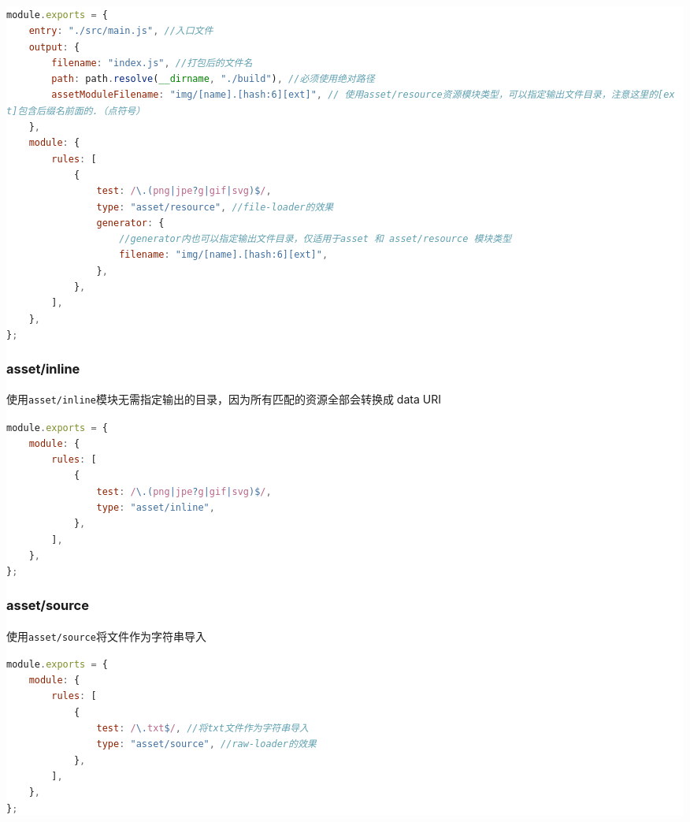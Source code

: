 ```js
module.exports = {
    entry: "./src/main.js", //入口文件
    output: {
        filename: "index.js", //打包后的文件名
        path: path.resolve(__dirname, "./build"), //必须使用绝对路径
        assetModuleFilename: "img/[name].[hash:6][ext]", // 使用asset/resource资源模块类型，可以指定输出文件目录，注意这里的[ext]包含后缀名前面的.（点符号）
    },
    module: {
        rules: [
            {
                test: /\.(png|jpe?g|gif|svg)$/,
                type: "asset/resource", //file-loader的效果
                generator: {
                    //generator内也可以指定输出文件目录，仅适用于asset 和 asset/resource 模块类型
                    filename: "img/[name].[hash:6][ext]",
                },
            },
        ],
    },
};
```

### asset/inline

使用`asset/inline`模块无需指定输出的目录，因为所有匹配的资源全部会转换成 data URI

```js
module.exports = {
    module: {
        rules: [
            {
                test: /\.(png|jpe?g|gif|svg)$/,
                type: "asset/inline",
            },
        ],
    },
};
```

### asset/source

使用`asset/source`将文件作为字符串导入

```js
module.exports = {
    module: {
        rules: [
            {
                test: /\.txt$/, //将txt文件作为字符串导入
                type: "asset/source", //raw-loader的效果
            },
        ],
    },
};
```
